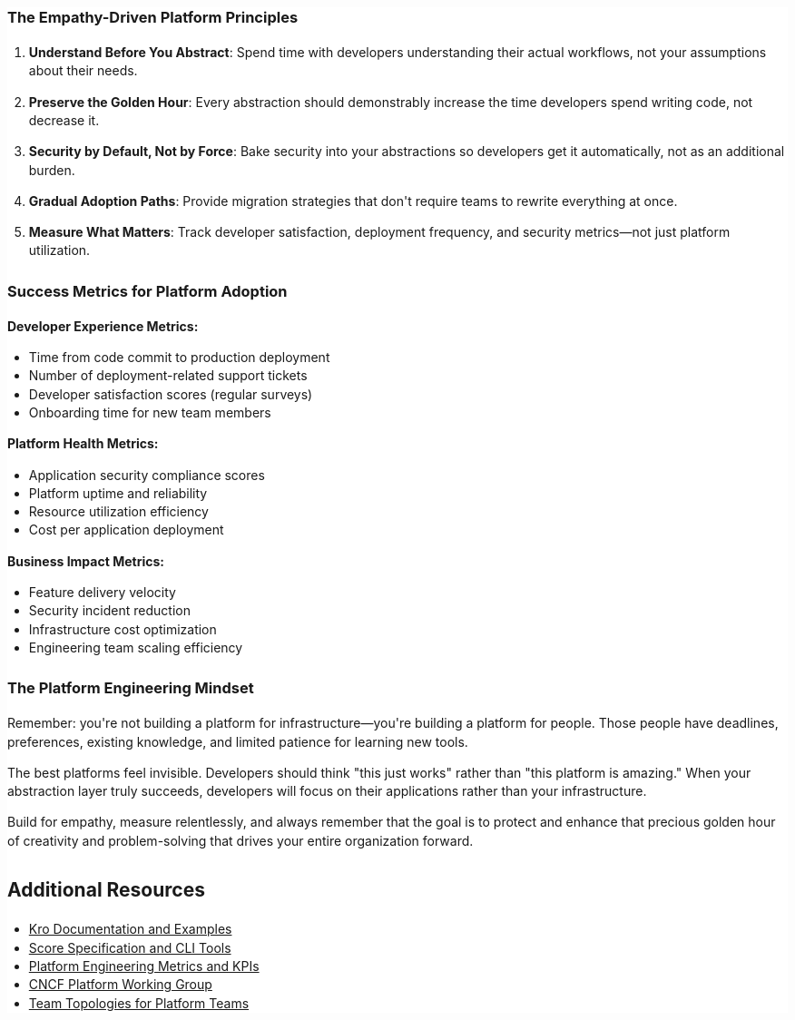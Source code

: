 ### The Empathy-Driven Platform Principles

1. **Understand Before You Abstract**: Spend time with developers understanding their actual workflows, not your assumptions about their needs.

2. **Preserve the Golden Hour**: Every abstraction should demonstrably increase the time developers spend writing code, not decrease it.

3. **Security by Default, Not by Force**: Bake security into your abstractions so developers get it automatically, not as an additional burden.

4. **Gradual Adoption Paths**: Provide migration strategies that don't require teams to rewrite everything at once.

5. **Measure What Matters**: Track developer satisfaction, deployment frequency, and security metrics—not just platform utilization.

### Success Metrics for Platform Adoption

**Developer Experience Metrics:**
- Time from code commit to production deployment
- Number of deployment-related support tickets
- Developer satisfaction scores (regular surveys)
- Onboarding time for new team members

**Platform Health Metrics:**
- Application security compliance scores
- Platform uptime and reliability
- Resource utilization efficiency
- Cost per application deployment

**Business Impact Metrics:**
- Feature delivery velocity
- Security incident reduction
- Infrastructure cost optimization
- Engineering team scaling efficiency

### The Platform Engineering Mindset

Remember: you're not building a platform for infrastructure—you're building a platform for people. Those people have deadlines, preferences, existing knowledge, and limited patience for learning new tools.

The best platforms feel invisible. Developers should think "this just works" rather than "this platform is amazing." When your abstraction layer truly succeeds, developers will focus on their applications rather than your infrastructure.

Build for empathy, measure relentlessly, and always remember that the goal is to protect and enhance that precious golden hour of creativity and problem-solving that drives your entire organization forward.

## Additional Resources

- [Kro Documentation and Examples](https://github.com/kro-run/kro)
- [Score Specification and CLI Tools](https://github.com/score-spec)
- [Platform Engineering Metrics and KPIs](https://platformengineering.org/platform-metrics)
- [CNCF Platform Working Group](https://github.com/cncf/tag-app-delivery/tree/main/platforms-whitepaper)
- [Team Topologies for Platform Teams](https://teamtopologies.com/)